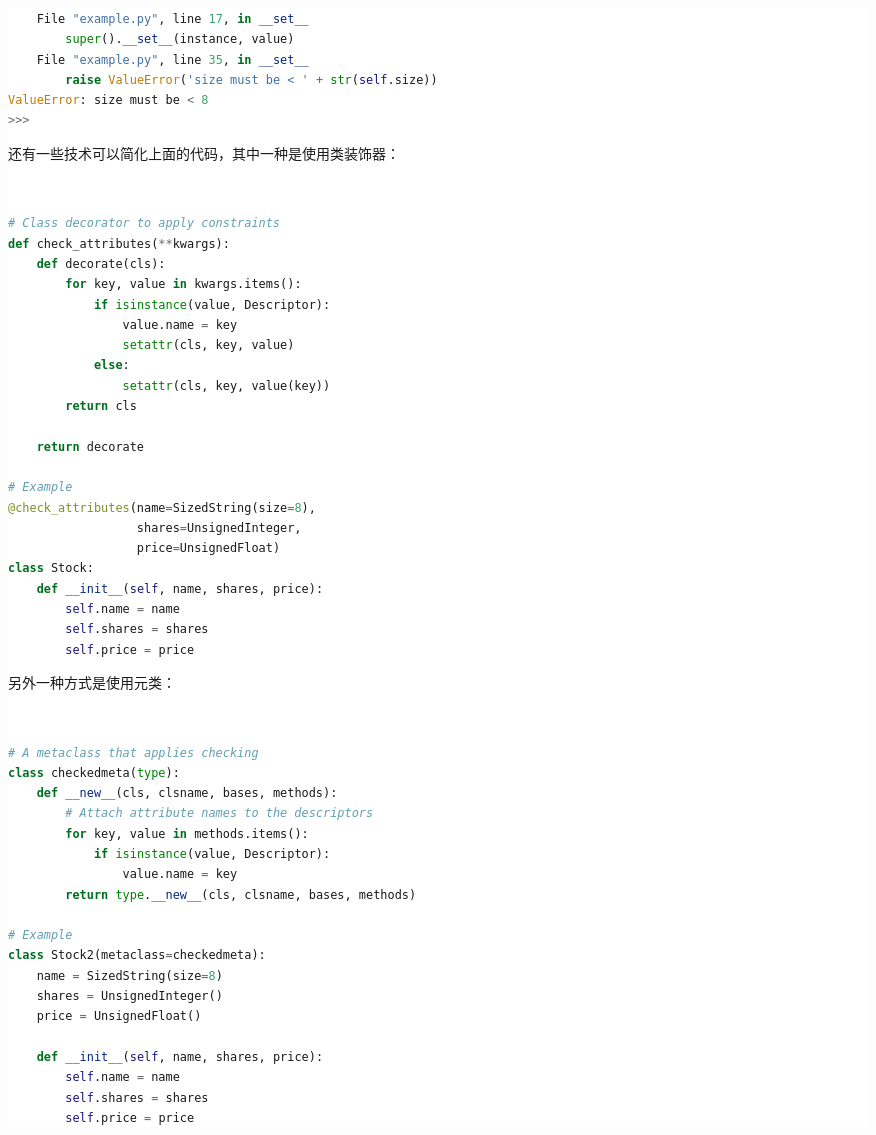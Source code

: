 ```python
    File "example.py", line 17, in __set__
        super().__set__(instance, value)
    File "example.py", line 35, in __set__
        raise ValueError('size must be < ' + str(self.size))
ValueError: size must be < 8
>>>
```


还有一些技术可以简化上面的代码，其中一种是使用类装饰器：


​    
```python
# Class decorator to apply constraints
def check_attributes(**kwargs):
    def decorate(cls):
        for key, value in kwargs.items():
            if isinstance(value, Descriptor):
                value.name = key
                setattr(cls, key, value)
            else:
                setattr(cls, key, value(key))
        return cls

    return decorate

# Example
@check_attributes(name=SizedString(size=8),
                  shares=UnsignedInteger,
                  price=UnsignedFloat)
class Stock:
    def __init__(self, name, shares, price):
        self.name = name
        self.shares = shares
        self.price = price
```


另外一种方式是使用元类：


​    
```python
# A metaclass that applies checking
class checkedmeta(type):
    def __new__(cls, clsname, bases, methods):
        # Attach attribute names to the descriptors
        for key, value in methods.items():
            if isinstance(value, Descriptor):
                value.name = key
        return type.__new__(cls, clsname, bases, methods)

# Example
class Stock2(metaclass=checkedmeta):
    name = SizedString(size=8)
    shares = UnsignedInteger()
    price = UnsignedFloat()

    def __init__(self, name, shares, price):
        self.name = name
        self.shares = shares
        self.price = price
```
